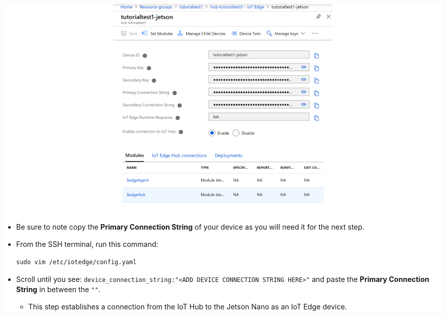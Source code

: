 <p align="center"><img width="50%" src="images_for_readme/portal_jetson_menu.PNG" alt="a screenshot of the IoT Edge device on the Azure portal"/></p>

* Be sure to note copy the **Primary Connection String** of your device as you will need it for the next step.

* From the SSH terminal, run this command:
  
  `sudo vim /etc/iotedge/config.yaml`

* Scroll until you see: `device_connection_string:"<ADD DEVICE CONNECTION STRING HERE>"` and paste the **Primary Connection String** in between the `""`.
    * This step establishes a connection from the IoT Hub to the Jetson Nano as an IoT Edge device. 
